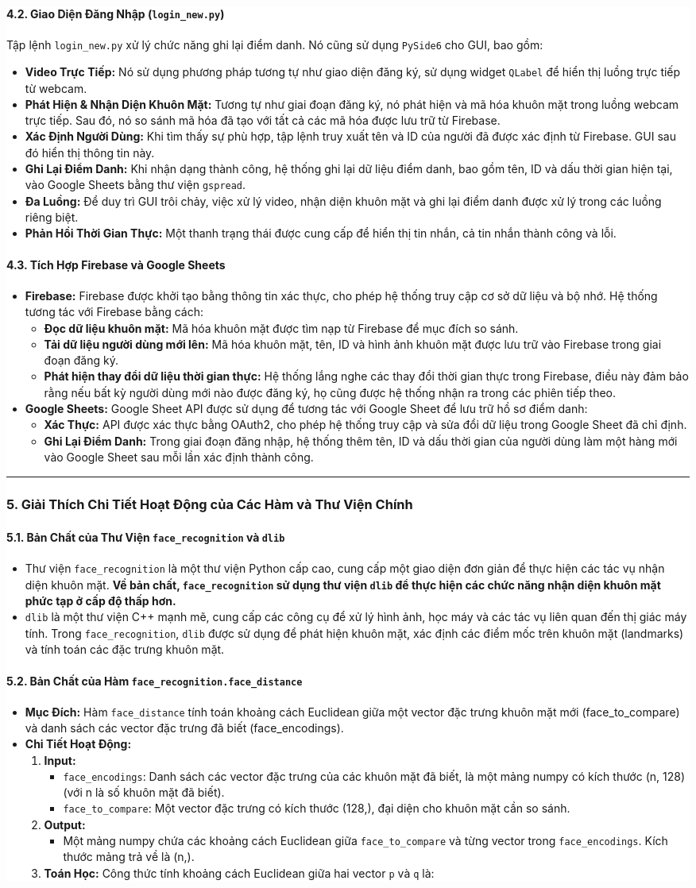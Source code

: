 #### 4.2. Giao Diện Đăng Nhập (`login_new.py`)

Tập lệnh `login_new.py` xử lý chức năng ghi lại điểm danh. Nó cũng sử dụng `PySide6` cho GUI, bao gồm:

*   **Video Trực Tiếp:** Nó sử dụng phương pháp tương tự như giao diện đăng ký, sử dụng widget `QLabel` để hiển thị luồng trực tiếp từ webcam.
*   **Phát Hiện & Nhận Diện Khuôn Mặt:** Tương tự như giai đoạn đăng ký, nó phát hiện và mã hóa khuôn mặt trong luồng webcam trực tiếp. Sau đó, nó so sánh mã hóa đã tạo với tất cả các mã hóa được lưu trữ từ Firebase.
*   **Xác Định Người Dùng:** Khi tìm thấy sự phù hợp, tập lệnh truy xuất tên và ID của người đã được xác định từ Firebase. GUI sau đó hiển thị thông tin này.
*   **Ghi Lại Điểm Danh:** Khi nhận dạng thành công, hệ thống ghi lại dữ liệu điểm danh, bao gồm tên, ID và dấu thời gian hiện tại, vào Google Sheets bằng thư viện `gspread`.
*   **Đa Luồng:** Để duy trì GUI trôi chảy, việc xử lý video, nhận diện khuôn mặt và ghi lại điểm danh được xử lý trong các luồng riêng biệt.
*   **Phản Hồi Thời Gian Thực:** Một thanh trạng thái được cung cấp để hiển thị tin nhắn, cả tin nhắn thành công và lỗi.

#### 4.3. Tích Hợp Firebase và Google Sheets

*   **Firebase:** Firebase được khởi tạo bằng thông tin xác thực, cho phép hệ thống truy cập cơ sở dữ liệu và bộ nhớ. Hệ thống tương tác với Firebase bằng cách:
    *   **Đọc dữ liệu khuôn mặt:** Mã hóa khuôn mặt được tìm nạp từ Firebase để mục đích so sánh.
    *   **Tải dữ liệu người dùng mới lên:** Mã hóa khuôn mặt, tên, ID và hình ảnh khuôn mặt được lưu trữ vào Firebase trong giai đoạn đăng ký.
    *   **Phát hiện thay đổi dữ liệu thời gian thực:** Hệ thống lắng nghe các thay đổi thời gian thực trong Firebase, điều này đảm bảo rằng nếu bất kỳ người dùng mới nào được đăng ký, họ cũng được hệ thống nhận ra trong các phiên tiếp theo.
*   **Google Sheets:** Google Sheet API được sử dụng để tương tác với Google Sheet để lưu trữ hồ sơ điểm danh:
    *   **Xác Thực:** API được xác thực bằng OAuth2, cho phép hệ thống truy cập và sửa đổi dữ liệu trong Google Sheet đã chỉ định.
    *   **Ghi Lại Điểm Danh:** Trong giai đoạn đăng nhập, hệ thống thêm tên, ID và dấu thời gian của người dùng làm một hàng mới vào Google Sheet sau mỗi lần xác định thành công.

---
### **5. Giải Thích Chi Tiết Hoạt Động của Các Hàm và Thư Viện Chính**

#### 5.1. Bản Chất của Thư Viện `face_recognition` và `dlib`

*   Thư viện `face_recognition` là một thư viện Python cấp cao, cung cấp một giao diện đơn giản để thực hiện các tác vụ nhận diện khuôn mặt. **Về bản chất, `face_recognition` sử dụng thư viện `dlib` để thực hiện các chức năng nhận diện khuôn mặt phức tạp ở cấp độ thấp hơn.**
*   `dlib` là một thư viện C++ mạnh mẽ, cung cấp các công cụ để xử lý hình ảnh, học máy và các tác vụ liên quan đến thị giác máy tính. Trong `face_recognition`, `dlib` được sử dụng để phát hiện khuôn mặt, xác định các điểm mốc trên khuôn mặt (landmarks) và tính toán các đặc trưng khuôn mặt.

#### 5.2. Bản Chất của Hàm `face_recognition.face_distance`

*   **Mục Đích:** Hàm `face_distance` tính toán khoảng cách Euclidean giữa một vector đặc trưng khuôn mặt mới (face_to_compare) và danh sách các vector đặc trưng đã biết (face_encodings).
*   **Chi Tiết Hoạt Động:**
    1.  **Input:**
        *   `face_encodings`: Danh sách các vector đặc trưng của các khuôn mặt đã biết, là một mảng numpy có kích thước (n, 128) (với n là số khuôn mặt đã biết).
        *   `face_to_compare`: Một vector đặc trưng có kích thước (128,), đại diện cho khuôn mặt cần so sánh.
    2.  **Output:**
        *   Một mảng numpy chứa các khoảng cách Euclidean giữa `face_to_compare` và từng vector trong `face_encodings`. Kích thước mảng trả về là (n,).
    3.  **Toán Học:** Công thức tính khoảng cách Euclidean giữa hai vector `p` và `q` là:
        ```